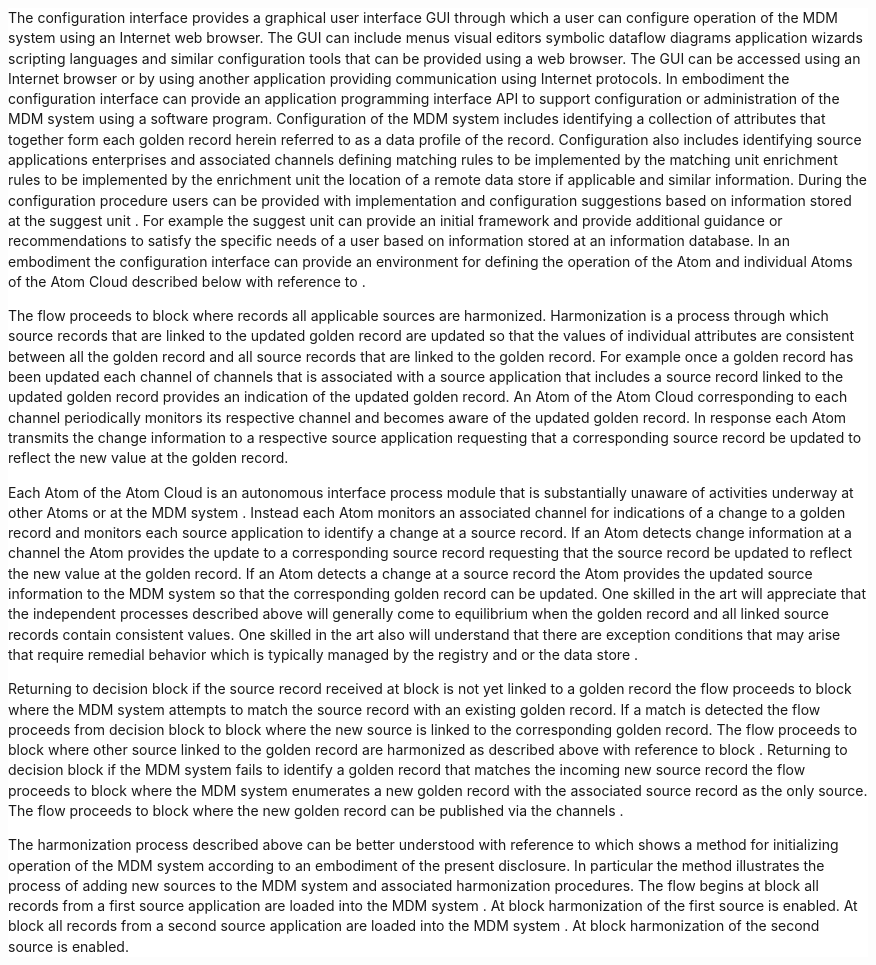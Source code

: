 The configuration interface provides a graphical user interface GUI through which a user can configure operation of the MDM system using an Internet web browser. The GUI can include menus visual editors symbolic dataflow diagrams application wizards scripting languages and similar configuration tools that can be provided using a web browser. The GUI can be accessed using an Internet browser or by using another application providing communication using Internet protocols. In embodiment the configuration interface can provide an application programming interface API to support configuration or administration of the MDM system using a software program. Configuration of the MDM system includes identifying a collection of attributes that together form each golden record herein referred to as a data profile of the record. Configuration also includes identifying source applications enterprises and associated channels defining matching rules to be implemented by the matching unit enrichment rules to be implemented by the enrichment unit the location of a remote data store if applicable and similar information. During the configuration procedure users can be provided with implementation and configuration suggestions based on information stored at the suggest unit . For example the suggest unit can provide an initial framework and provide additional guidance or recommendations to satisfy the specific needs of a user based on information stored at an information database. In an embodiment the configuration interface can provide an environment for defining the operation of the Atom and individual Atoms of the Atom Cloud described below with reference to .

The flow proceeds to block where records all applicable sources are harmonized. Harmonization is a process through which source records that are linked to the updated golden record are updated so that the values of individual attributes are consistent between all the golden record and all source records that are linked to the golden record. For example once a golden record has been updated each channel of channels that is associated with a source application that includes a source record linked to the updated golden record provides an indication of the updated golden record. An Atom of the Atom Cloud corresponding to each channel periodically monitors its respective channel and becomes aware of the updated golden record. In response each Atom transmits the change information to a respective source application requesting that a corresponding source record be updated to reflect the new value at the golden record.

Each Atom of the Atom Cloud is an autonomous interface process module that is substantially unaware of activities underway at other Atoms or at the MDM system . Instead each Atom monitors an associated channel for indications of a change to a golden record and monitors each source application to identify a change at a source record. If an Atom detects change information at a channel the Atom provides the update to a corresponding source record requesting that the source record be updated to reflect the new value at the golden record. If an Atom detects a change at a source record the Atom provides the updated source information to the MDM system so that the corresponding golden record can be updated. One skilled in the art will appreciate that the independent processes described above will generally come to equilibrium when the golden record and all linked source records contain consistent values. One skilled in the art also will understand that there are exception conditions that may arise that require remedial behavior which is typically managed by the registry and or the data store .

Returning to decision block if the source record received at block is not yet linked to a golden record the flow proceeds to block where the MDM system attempts to match the source record with an existing golden record. If a match is detected the flow proceeds from decision block to block where the new source is linked to the corresponding golden record. The flow proceeds to block where other source linked to the golden record are harmonized as described above with reference to block . Returning to decision block if the MDM system fails to identify a golden record that matches the incoming new source record the flow proceeds to block where the MDM system enumerates a new golden record with the associated source record as the only source. The flow proceeds to block where the new golden record can be published via the channels .

The harmonization process described above can be better understood with reference to which shows a method for initializing operation of the MDM system according to an embodiment of the present disclosure. In particular the method illustrates the process of adding new sources to the MDM system and associated harmonization procedures. The flow begins at block all records from a first source application are loaded into the MDM system . At block harmonization of the first source is enabled. At block all records from a second source application are loaded into the MDM system . At block harmonization of the second source is enabled.
